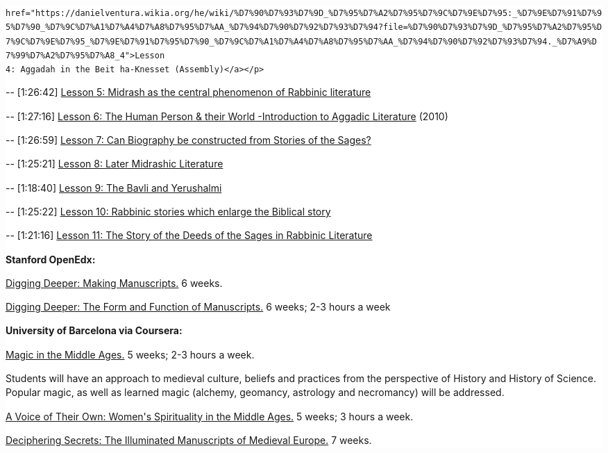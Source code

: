     href="https://danielventura.wikia.org/he/wiki/%D7%90%D7%93%D7%9D_%D7%95%D7%A2%D7%95%D7%9C%D7%9E%D7%95:_%D7%9E%D7%91%D7%95%D7%90_%D7%9C%D7%A1%D7%A4%D7%A8%D7%95%D7%AA_%D7%94%D7%90%D7%92%D7%93%D7%94?file=%D7%90%D7%93%D7%9D_%D7%95%D7%A2%D7%95%D7%9C%D7%9E%D7%95_%D7%9E%D7%91%D7%95%D7%90_%D7%9C%D7%A1%D7%A4%D7%A8%D7%95%D7%AA_%D7%94%D7%90%D7%92%D7%93%D7%94._%D7%A9%D7%99%D7%A2%D7%95%D7%A8_4">Lesson
    4: Aggadah in the Beit ha-Knesset (Assembly)</a></p>
<p>-- [1:26:42] <a href="https://www.youtube.com/watch?v=cy-cuGxKqrI">Lesson 5: Midrash
    as the central phenomenon of Rabbinic literature</a></p>
<p>-- [1:27:16] <a
    href="https://danielventura.wikia.org/he/wiki/%D7%90%D7%93%D7%9D_%D7%95%D7%A2%D7%95%D7%9C%D7%9E%D7%95:_%D7%9E%D7%91%D7%95%D7%90_%D7%9C%D7%A1%D7%A4%D7%A8%D7%95%D7%AA_%D7%94%D7%90%D7%92%D7%93%D7%94?file=%D7%90%D7%93%D7%9D_%D7%95%D7%A2%D7%95%D7%9C%D7%9E%D7%95_%D7%9E%D7%91%D7%95%D7%90_%D7%9C%D7%A1%D7%A4%D7%A8%D7%95%D7%AA_%D7%94%D7%90%D7%92%D7%93%D7%94._%D7%A9%D7%99%D7%A2%D7%95%D7%A8_6">Lesson
    6: The Human Person &amp; their World -Introduction to Aggadic Literature</a> (2010)
</p>
<p>-- [1:26:59] <a
    href="https://www.toshba.cet.ac.il/ShowItem.aspx?ItemID=00252442-62bc-4252-8939-b5432a6e7984&lang=HEB">Lesson 7:
    Can Biography be constructed from Stories of the Sages?</a></p>
<p>-- [1:25:21] <a
    href="https://pshitaofakim.cet.ac.il/ShowItem.aspx?ItemID=45f972f2-c7d9-4f76-a9c5-796121374eb5&lang=HEB">Lesson 8:
    Later Midrashic Literature</a></p>
<p>-- [1:18:40] <a
    href="https://pshitaofakim.cet.ac.il/ShowItem.aspx?ItemID=fdcfbe93-2da8-4247-aea3-8129cbcaee17&lang=HEB">Lesson 9:
    The Bavli and Yerushalmi</a></p>
<p>-- [1:25:22] <a
    href="https://pshitaofakim.cet.ac.il/ShowItem.aspx?ItemID=122bee5e-8546-4fa9-86f9-72334fade50e&lang=HEB">Lesson
    10: Rabbinic stories which enlarge the Biblical story</a></p>
<p>-- [1:21:16] <a
    href="https://pshitaofakim.cet.ac.il/ShowItem.aspx?ItemID=8058f011-4457-4bdf-8560-f26db9289bb7&lang=HEB">Lesson
    11: The Story of the Deeds of the Sages in Rabbinic Literature</a></p>

<p><b>Stanford OpenEdx:</b></p>
<p><a href="https://www.classcentral.com/course/stanford-openedx-digging-deeper-making-manuscripts-3056">Digging
    Deeper: Making Manuscripts.</a> 6 weeks.</p>

<p><a
    href="https://www.classcentral.com/course/stanford-openedx-digging-deeper-the-form-and-function-of-manuscripts-3377">Digging
    Deeper: The Form and Function of Manuscripts.</a> 6 weeks; 2-3 hours a week</p>

<p><b>University of Barcelona via Coursera:</b></p>
<p><a href="https://www.classcentral.com/course/coursera-magic-in-the-middle-ages-3477">Magic in
    the Middle Ages.</a> 5 weeks; 2-3 hours a week.
</p>
<p>Students will have an approach to medieval culture, beliefs and practices from the perspective of History
  and
  History of Science. Popular magic, as well as learned magic (alchemy, geomancy, astrology and necromancy)
  will
  be
  addressed.</p>
<p><a
    href="https://www.classcentral.com/course/coursera-a-voice-of-their-own-women-s-spirituality-in-the-middle-ages-12226">A
    Voice of Their Own: Women's Spirituality in the Middle Ages.</a> 5 weeks; 3 hours a week.</p>
<p><a
    href="https://www.classcentral.com/course/coursera-deciphering-secrets-the-illuminated-manuscripts-of-medieval-europe-7661">Deciphering
    Secrets: The Illuminated Manuscripts of Medieval Europe.</a> 7 weeks.</p>